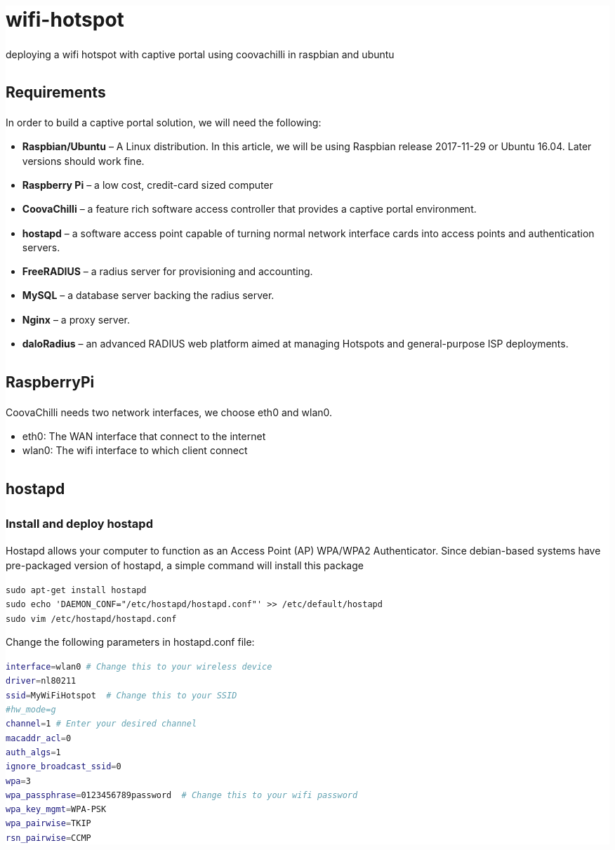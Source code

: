 # wifi-hotspot

deploying a wifi hotspot with captive portal using coovachilli in raspbian and ubuntu

## Requirements

In order to build a captive portal solution, we will need the following:

* **Raspbian/Ubuntu**  – A Linux distribution. In this article, we will be using Raspbian release 2017-11-29 or Ubuntu 16.04. Later versions should work fine.

* **Raspberry Pi** – a low cost, credit-card sized computer 

* **CoovaChilli** – a feature rich software access controller that provides a captive portal environment.

* **hostapd** – a software access point capable of turning normal network interface cards into access points and authentication servers.

* **FreeRADIUS** – a radius server for provisioning and accounting.

* **MySQL** – a database server backing the radius server.

* **Nginx** – a proxy server.

* **daloRadius** – an advanced RADIUS web platform aimed at managing Hotspots and general-purpose ISP deployments.

## RaspberryPi

CoovaChilli needs two network interfaces, we choose eth0 and wlan0.

* eth0: The WAN interface that connect to the internet
* wlan0: The wifi interface to which client connect

## hostapd

### Install and deploy hostapd

Hostapd allows your computer to function as an Access Point (AP) WPA/WPA2 Authenticator. Since debian-based systems have pre-packaged version of hostapd, a simple command will install this package

```console
sudo apt-get install hostapd
sudo echo 'DAEMON_CONF="/etc/hostapd/hostapd.conf"' >> /etc/default/hostapd
sudo vim /etc/hostapd/hostapd.conf
```

Change the following parameters in hostapd.conf file:

```bash
interface=wlan0 # Change this to your wireless device
driver=nl80211
ssid=MyWiFiHotspot  # Change this to your SSID
#hw_mode=g
channel=1 # Enter your desired channel
macaddr_acl=0
auth_algs=1
ignore_broadcast_ssid=0
wpa=3
wpa_passphrase=0123456789password  # Change this to your wifi password
wpa_key_mgmt=WPA-PSK
wpa_pairwise=TKIP
rsn_pairwise=CCMP
```
